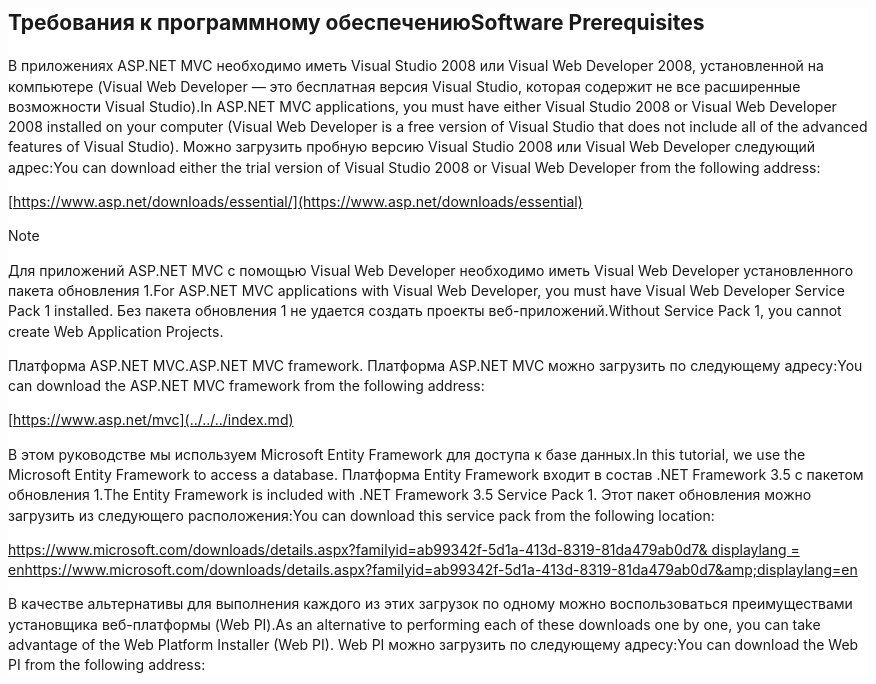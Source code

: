 ## <a name="software-prerequisites"></a><span data-ttu-id="4cb6b-149">Требования к программному обеспечению</span><span class="sxs-lookup"><span data-stu-id="4cb6b-149">Software Prerequisites</span></span>

<span data-ttu-id="4cb6b-150">В приложениях ASP.NET MVC необходимо иметь Visual Studio 2008 или Visual Web Developer 2008, установленной на компьютере (Visual Web Developer — это бесплатная версия Visual Studio, которая содержит не все расширенные возможности Visual Studio).</span><span class="sxs-lookup"><span data-stu-id="4cb6b-150">In ASP.NET MVC applications, you must have either Visual Studio 2008 or Visual Web Developer 2008 installed on your computer (Visual Web Developer is a free version of Visual Studio that does not include all of the advanced features of Visual Studio).</span></span> <span data-ttu-id="4cb6b-151">Можно загрузить пробную версию Visual Studio 2008 или Visual Web Developer следующий адрес:</span><span class="sxs-lookup"><span data-stu-id="4cb6b-151">You can download either the trial version of Visual Studio 2008 or Visual Web Developer from the following address:</span></span>

[https://www.asp.net/downloads/essential/](https://www.asp.net/downloads/essential)

> [!NOTE] 
> 
> <span data-ttu-id="4cb6b-152">Для приложений ASP.NET MVC с помощью Visual Web Developer необходимо иметь Visual Web Developer установленного пакета обновления 1.</span><span class="sxs-lookup"><span data-stu-id="4cb6b-152">For ASP.NET MVC applications with Visual Web Developer, you must have Visual Web Developer Service Pack 1 installed.</span></span> <span data-ttu-id="4cb6b-153">Без пакета обновления 1 не удается создать проекты веб-приложений.</span><span class="sxs-lookup"><span data-stu-id="4cb6b-153">Without Service Pack 1, you cannot create Web Application Projects.</span></span>


<span data-ttu-id="4cb6b-154">Платформа ASP.NET MVC.</span><span class="sxs-lookup"><span data-stu-id="4cb6b-154">ASP.NET MVC framework.</span></span> <span data-ttu-id="4cb6b-155">Платформа ASP.NET MVC можно загрузить по следующему адресу:</span><span class="sxs-lookup"><span data-stu-id="4cb6b-155">You can download the ASP.NET MVC framework from the following address:</span></span>

[https://www.asp.net/mvc](../../../index.md)

<span data-ttu-id="4cb6b-156">В этом руководстве мы используем Microsoft Entity Framework для доступа к базе данных.</span><span class="sxs-lookup"><span data-stu-id="4cb6b-156">In this tutorial, we use the Microsoft Entity Framework to access a database.</span></span> <span data-ttu-id="4cb6b-157">Платформа Entity Framework входит в состав .NET Framework 3.5 с пакетом обновления 1.</span><span class="sxs-lookup"><span data-stu-id="4cb6b-157">The Entity Framework is included with .NET Framework 3.5 Service Pack 1.</span></span> <span data-ttu-id="4cb6b-158">Этот пакет обновления можно загрузить из следующего расположения:</span><span class="sxs-lookup"><span data-stu-id="4cb6b-158">You can download this service pack from the following location:</span></span>

[<span data-ttu-id="4cb6b-159">https://www.microsoft.com/downloads/details.aspx?familyid=ab99342f-5d1a-413d-8319-81da479ab0d7&amp; displaylang = en</span><span class="sxs-lookup"><span data-stu-id="4cb6b-159">https://www.microsoft.com/downloads/details.aspx?familyid=ab99342f-5d1a-413d-8319-81da479ab0d7&amp;displaylang=en</span></span>](https://www.microsoft.com/downloads/details.aspx?familyid=ab99342f-5d1a-413d-8319-81da479ab0d7&amp;displaylang=en)

<span data-ttu-id="4cb6b-160">В качестве альтернативы для выполнения каждого из этих загрузок по одному можно воспользоваться преимуществами установщика веб-платформы (Web PI).</span><span class="sxs-lookup"><span data-stu-id="4cb6b-160">As an alternative to performing each of these downloads one by one, you can take advantage of the Web Platform Installer (Web PI).</span></span> <span data-ttu-id="4cb6b-161">Web PI можно загрузить по следующему адресу:</span><span class="sxs-lookup"><span data-stu-id="4cb6b-161">You can download the Web PI from the following address:</span></span>
